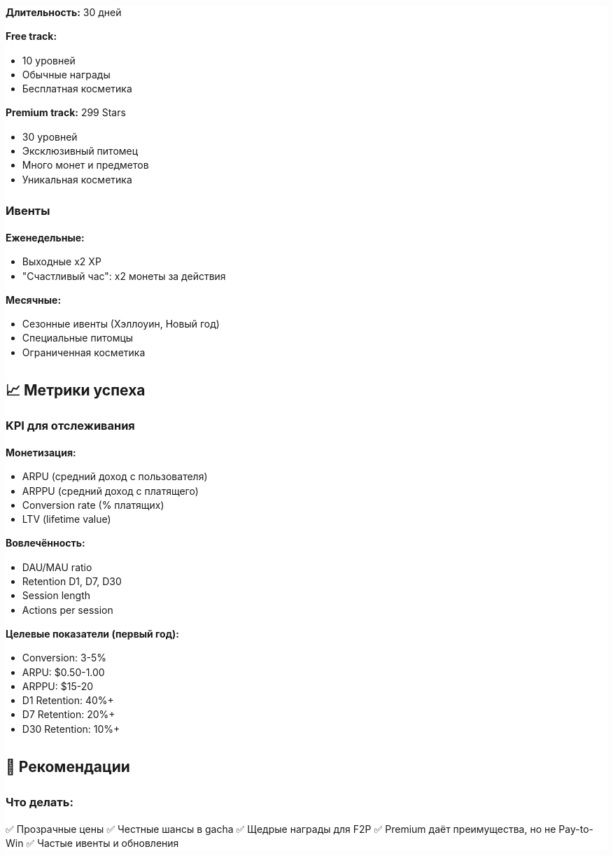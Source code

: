 **Длительность:** 30 дней

**Free track:**
- 10 уровней
- Обычные награды
- Бесплатная косметика

**Premium track:** 299 Stars
- 30 уровней
- Эксклюзивный питомец
- Много монет и предметов
- Уникальная косметика

### Ивенты

**Еженедельные:**
- Выходные x2 XP
- "Счастливый час": x2 монеты за действия

**Месячные:**
- Сезонные ивенты (Хэллоуин, Новый год)
- Специальные питомцы
- Ограниченная косметика

## 📈 Метрики успеха

### KPI для отслеживания

**Монетизация:**
- ARPU (средний доход с пользователя)
- ARPPU (средний доход с платящего)
- Conversion rate (% платящих)
- LTV (lifetime value)

**Вовлечённость:**
- DAU/MAU ratio
- Retention D1, D7, D30
- Session length
- Actions per session

**Целевые показатели (первый год):**
- Conversion: 3-5%
- ARPU: $0.50-1.00
- ARPPU: $15-20
- D1 Retention: 40%+
- D7 Retention: 20%+
- D30 Retention: 10%+

## 🎯 Рекомендации

### Что делать:
✅ Прозрачные цены
✅ Честные шансы в gacha
✅ Щедрые награды для F2P
✅ Premium даёт преимущества, но не Pay-to-Win
✅ Частые ивенты и обновления
